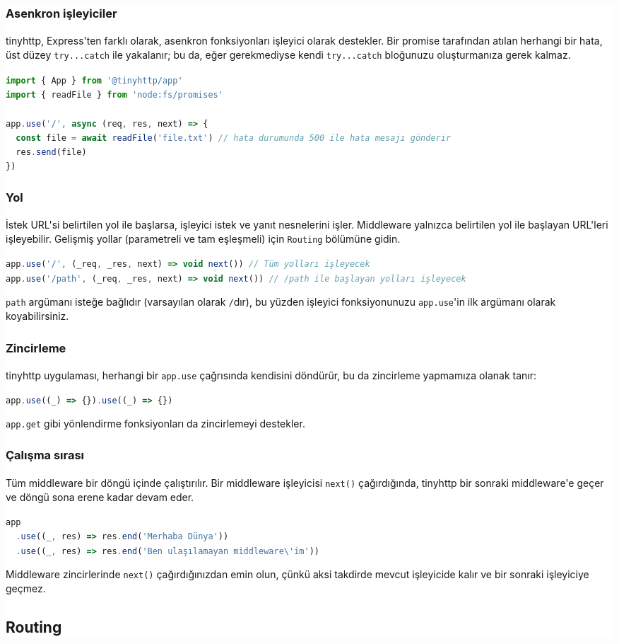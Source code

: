 ### Asenkron işleyiciler

tinyhttp, Express'ten farklı olarak, asenkron fonksiyonları işleyici olarak destekler. Bir promise tarafından atılan herhangi bir hata, üst düzey `try...catch` ile yakalanır; bu da, eğer gerekmediyse kendi `try...catch` bloğunuzu oluşturmanıza gerek kalmaz.

```js
import { App } from '@tinyhttp/app'
import { readFile } from 'node:fs/promises'

app.use('/', async (req, res, next) => {
  const file = await readFile('file.txt') // hata durumunda 500 ile hata mesajı gönderir
  res.send(file)
})
```

### Yol

İstek URL'si belirtilen yol ile başlarsa, işleyici istek ve yanıt nesnelerini işler. Middleware yalnızca belirtilen yol ile başlayan URL'leri işleyebilir. Gelişmiş yollar (parametreli ve tam eşleşmeli) için `Routing` bölümüne gidin.

```js
app.use('/', (_req, _res, next) => void next()) // Tüm yolları işleyecek
app.use('/path', (_req, _res, next) => void next()) // /path ile başlayan yolları işleyecek
```

`path` argümanı isteğe bağlıdır (varsayılan olarak `/`dır), bu yüzden işleyici fonksiyonunuzu `app.use`'in ilk argümanı olarak koyabilirsiniz.

### Zincirleme

tinyhttp uygulaması, herhangi bir `app.use` çağrısında kendisini döndürür, bu da zincirleme yapmamıza olanak tanır:

```js
app.use((_) => {}).use((_) => {})
```

`app.get` gibi yönlendirme fonksiyonları da zincirlemeyi destekler.

### Çalışma sırası

Tüm middleware bir döngü içinde çalıştırılır. Bir middleware işleyicisi `next()` çağırdığında, tinyhttp bir sonraki middleware'e geçer ve döngü sona erene kadar devam eder.

```js
app
  .use((_, res) => res.end('Merhaba Dünya'))
  .use((_, res) => res.end('Ben ulaşılamayan middleware\'im'))
```

Middleware zincirlerinde `next()` çağırdığınızdan emin olun, çünkü aksi takdirde mevcut işleyicide kalır ve bir sonraki işleyiciye geçmez.

## Routing

